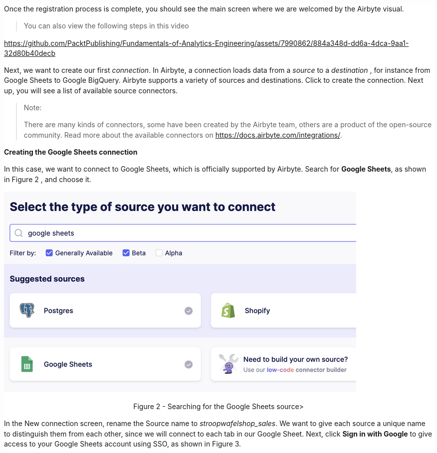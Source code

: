 Once the registration process is complete, you should see the main screen where we are
welcomed by the Airbyte visual.

> You can also view the following steps in this video

https://github.com/PacktPublishing/Fundamentals-of-Analytics-Engineering/assets/7990862/884a348d-dd6a-4dca-9aa1-32d80b40decb



Next, we want to create our first *connection*. In Airbyte, a connection loads data from a
*source* to a *destination* , for instance from Google Sheets to Google BigQuery. Airbyte
supports a variety of sources and destinations. Click to create the connection. Next up, you
will see a list of available source connectors.

> Note:
>
>There are many kinds of connectors, some have been created by the Airbyte team, others
are a product of the open-source community. Read more about the available connectors on
https://docs.airbyte.com/integrations/.

**Creating the Google Sheets connection**

In this case, we want to connect to Google Sheets, which is officially supported by
Airbyte. Search for **Google Sheets**, as shown in Figure 2 , and choose it.


![Figure 2 - Searching for the Google Sheets source](images/airbyte/airbyte_figure_2.png)
<p align="center">Figure 2 - Searching for the Google Sheets source></p>

In the New connection screen, rename the Source name to *stroopwafelshop_sales*. 
We want to give each source a unique name to distinguish them from each other, since we will connect to each tab in our Google Sheet.  Next, click **Sign in with Google** to give access to your Google Sheets account using SSO, as shown in Figure 3.
